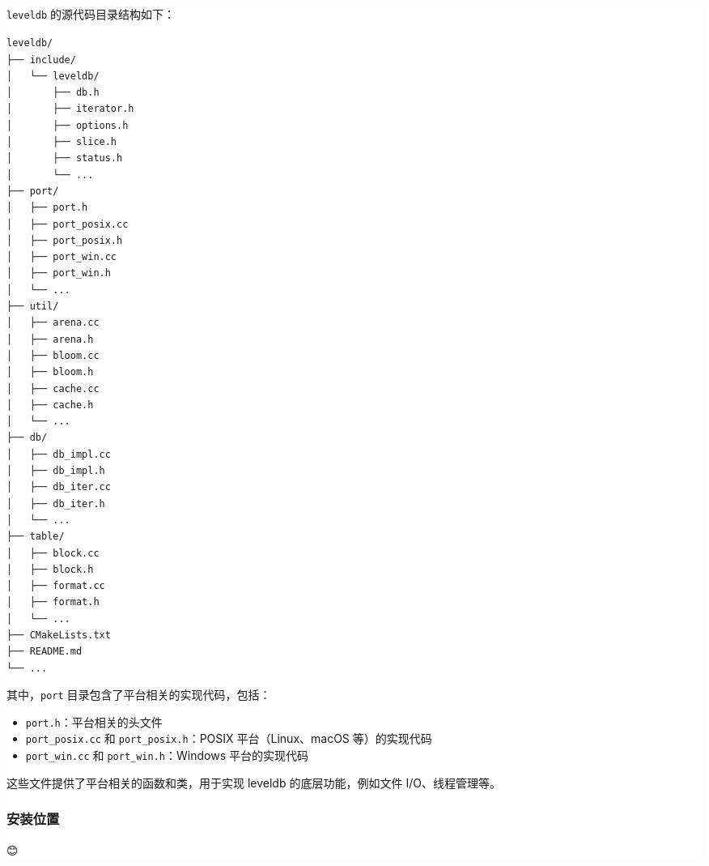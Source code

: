 `leveldb` 的源代码目录结构如下：
```bash
leveldb/
├── include/
│   └── leveldb/
│       ├── db.h
│       ├── iterator.h
│       ├── options.h
│       ├── slice.h
│       ├── status.h
│       └── ...
├── port/
│   ├── port.h
│   ├── port_posix.cc
│   ├── port_posix.h
│   ├── port_win.cc
│   ├── port_win.h
│   └── ...
├── util/
│   ├── arena.cc
│   ├── arena.h
│   ├── bloom.cc
│   ├── bloom.h
│   ├── cache.cc
│   ├── cache.h
│   └── ...
├── db/
│   ├── db_impl.cc
│   ├── db_impl.h
│   ├── db_iter.cc
│   ├── db_iter.h
│   └── ...
├── table/
│   ├── block.cc
│   ├── block.h
│   ├── format.cc
│   ├── format.h
│   └── ...
├── CMakeLists.txt
├── README.md
└── ...
```
其中，`port` 目录包含了平台相关的实现代码，包括：

* `port.h`：平台相关的头文件
* `port_posix.cc` 和 `port_posix.h`：POSIX 平台（Linux、macOS 等）的实现代码
* `port_win.cc` 和 `port_win.h`：Windows 平台的实现代码

这些文件提供了平台相关的函数和类，用于实现 leveldb 的底层功能，例如文件 I/O、线程管理等。

### 安装位置

😊
